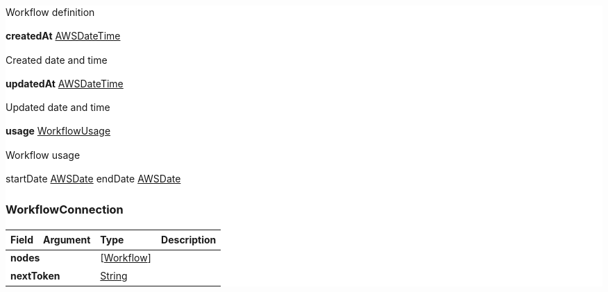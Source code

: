 Workflow definition

</td>
</tr>
<tr>
<td colspan="2" valign="top"><strong>createdAt</strong></td>
<td valign="top"><a href="#awsdatetime">AWSDateTime</a></td>
<td>

Created date and time

</td>
</tr>
<tr>
<td colspan="2" valign="top"><strong>updatedAt</strong></td>
<td valign="top"><a href="#awsdatetime">AWSDateTime</a></td>
<td>

Updated date and time

</td>
</tr>
<tr>
<td colspan="2" valign="top"><strong>usage</strong></td>
<td valign="top"><a href="#workflowusage">WorkflowUsage</a></td>
<td>

Workflow usage

</td>
</tr>
<tr>
<td colspan="2" align="right" valign="top">startDate</td>
<td valign="top"><a href="#awsdate">AWSDate</a></td>
<td></td>
</tr>
<tr>
<td colspan="2" align="right" valign="top">endDate</td>
<td valign="top"><a href="#awsdate">AWSDate</a></td>
<td></td>
</tr>
</tbody>
</table>

### WorkflowConnection

<table>
<thead>
<tr>
<th align="left">Field</th>
<th align="right">Argument</th>
<th align="left">Type</th>
<th align="left">Description</th>
</tr>
</thead>
<tbody>
<tr>
<td colspan="2" valign="top"><strong>nodes</strong></td>
<td valign="top">[<a href="#workflow">Workflow</a>]</td>
<td></td>
</tr>
<tr>
<td colspan="2" valign="top"><strong>nextToken</strong></td>
<td valign="top"><a href="#string">String</a></td>
<td></td>
</tr>
</tbody>